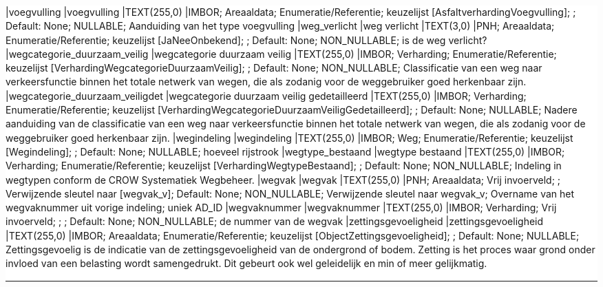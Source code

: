 |voegvulling                               |voegvulling                                          |TEXT(255,0)                            |IMBOR; Areaaldata; Enumeratie/Referentie; keuzelijst [AsfaltverhardingVoegvulling]; ; Default: None; NULLABLE; Aanduiding van het type voegvulling
|weg_verlicht                              |weg verlicht                                         |TEXT(3,0)                              |PNH; Areaaldata; Enumeratie/Referentie; keuzelijst [JaNeeOnbekend]; ; Default: None; NON_NULLABLE; is de weg verlicht?
|wegcategorie_duurzaam_veilig              |wegcategorie duurzaam veilig                         |TEXT(255,0)                            |IMBOR; Verharding; Enumeratie/Referentie; keuzelijst [VerhardingWegcategorieDuurzaamVeilig]; ; Default: None; NON_NULLABLE; Classificatie van een weg naar verkeersfunctie binnen het totale netwerk van wegen, die als zodanig voor de weggebruiker goed herkenbaar zijn.
|wegcategorie_duurzaam_veiligdet           |wegcategorie duurzaam veilig gedetailleerd           |TEXT(255,0)                            |IMBOR; Verharding; Enumeratie/Referentie; keuzelijst [VerhardingWegcategorieDuurzaamVeiligGedetailleerd]; ; Default: None; NULLABLE; Nadere aanduiding van de classificatie van een weg naar verkeersfunctie binnen het totale netwerk van wegen, die als zodanig voor de weggebruiker goed herkenbaar zijn.
|wegindeling                               |wegindeling                                          |TEXT(255,0)                            |IMBOR; Weg; Enumeratie/Referentie; keuzelijst [Wegindeling]; ; Default: None; NULLABLE; hoeveel rijstrook
|wegtype_bestaand                          |wegtype bestaand                                     |TEXT(255,0)                            |IMBOR; Verharding; Enumeratie/Referentie; keuzelijst [VerhardingWegtypeBestaand]; ; Default: None; NON_NULLABLE; Indeling in wegtypen conform de CROW Systematiek Wegbeheer.
|wegvak                                    |wegvak                                               |TEXT(255,0)                            |PNH; Areaaldata; Vrij invoerveld; ; Verwijzende sleutel naar [wegvak_v]; Default: None; NON_NULLABLE; Verwijzende sleutel naar wegvak_v; Overname van het wegvaknummer uit vorige indeling; uniek AD_ID
|wegvaknummer                              |wegvaknummer                                         |TEXT(255,0)                            |IMBOR; Verharding; Vrij invoerveld; ; ; Default: None; NON_NULLABLE; de nummer van de wegvak
|zettingsgevoeligheid                      |zettingsgevoeligheid                                 |TEXT(255,0)                            |IMBOR; Areaaldata; Enumeratie/Referentie; keuzelijst [ObjectZettingsgevoeligheid]; ; Default: None; NULLABLE; Zettingsgevoelig is de indicatie van de zettingsgevoeligheid van de ondergrond of bodem. Zetting is het proces waar grond onder invloed van een belasting wordt samengedrukt. Dit gebeurt ook wel geleidelijk en min of meer gelijkmatig.

***

